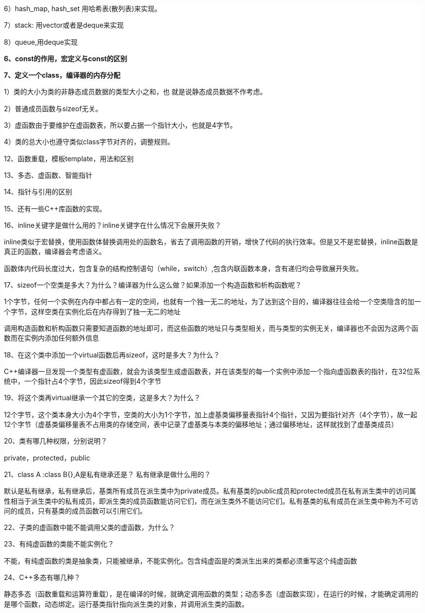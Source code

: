 6）hash_map, hash_set 用哈希表(散列表)来实现。

7）stack: 用vector或者是deque来实现

8）queue,用deque实现

**6、const的作用，宏定义与const的区别**

**7、定义一个class，编译器的内存分配**

1）类的大小为类的非静态成员数据的类型大小之和，也 就是说静态成员数据不作考虑。

2）普通成员函数与sizeof无关。

3）虚函数由于要维护在虚函数表，所以要占据一个指针大小，也就是4字节。

4）类的总大小也遵守类似class字节对齐的，调整规则。

12、函数重载，模板template，用法和区别

13、多态、虚函数、智能指针

14、指针与引用的区别

15、还有一些C++库函数的实现。

16、inline关键字是做什么用的？inline关键字在什么情况下会展开失败？

inline类似于宏替换，使用函数体替换调用处的函数名，省去了调用函数的开销，增快了代码的执行效率。但是又不是宏替换，inline函数是真正的函数，编译器会考虑语义。

函数体内代码长度过大，包含复杂的结构控制语句（while，switch）,包含内联函数本身，含有递归均会导致展开失败。

17、sizeof一个空类是多大？为什么？编译器为什么这么做？如果添加一个构造函数和析构函数呢？

1个字节，任何一个实例在内存中都占有一定的空间，也就有一个独一无二的地址，为了达到这个目的，编译器往往会给一个空类隐含的加一个字节，这样空类在实例化后在内存得到了独一无二的地址

调用构造函数和析构函数只需要知道函数的地址即可，而这些函数的地址只与类型相关，而与类型的实例无关，编译器也不会因为这两个函数而在实例内添加任何额外信息

18、在这个类中添加一个virtual函数后再sizeof，这时是多大？为什么？

C++编译器一旦发现一个类型有虚函数，就会为该类型生成虚函数表，并在该类型的每一个实例中添加一个指向虚函数表的指针，在32位系统中，一个指针占4个字节，因此sizeof得到4个字节

19、将这个类再virtual继承一个其它的空类，这是多大？为什么？

12个字节，这个类本身大小为4个字节，空类的大小为1个字节，加上虚基类偏移量表指针4个指针，又因为要指针对齐（4个字节），故一起12个字节（虚基类偏移量表不占用类的存储空间，表中记录了虚基类与本类的偏移地址；通过偏移地址，这样就找到了虚基类成员）

20、类有哪几种权限，分别说明？

private，protected，public

21、class A :class B{},A是私有继承还是？ 私有继承是做什么用的？

默认是私有继承，私有继承后，基类所有成员在派生类中为private成员。私有基类的public成员和protected成员在私有派生类中的访问属性相当于派生类中的私有成员，即派生类的成员函数能访问它们，而在派生类外不能访问它们。私有基类的私有成员在派生类中称为不可访问的成员，只有基类的成员函数可以引用它们。

22、子类的虚函数中能不能调用父类的虚函数，为什么？

23、有纯虚函数的类能不能实例化？

不能，有纯虚函数的类是抽象类，只能被继承，不能实例化。包含纯虚函是的类派生出来的类都必须重写这个纯虚函数

24、C++多态有哪几种？

静态多态（函数重载和运算符重载），是在编译的时候，就确定调用函数的类型；动态多态（虚函数实现），在运行的时候，才能确定调用的是哪个函数，动态绑定。运行基类指针指向派生类的对象，并调用派生类的函数。
